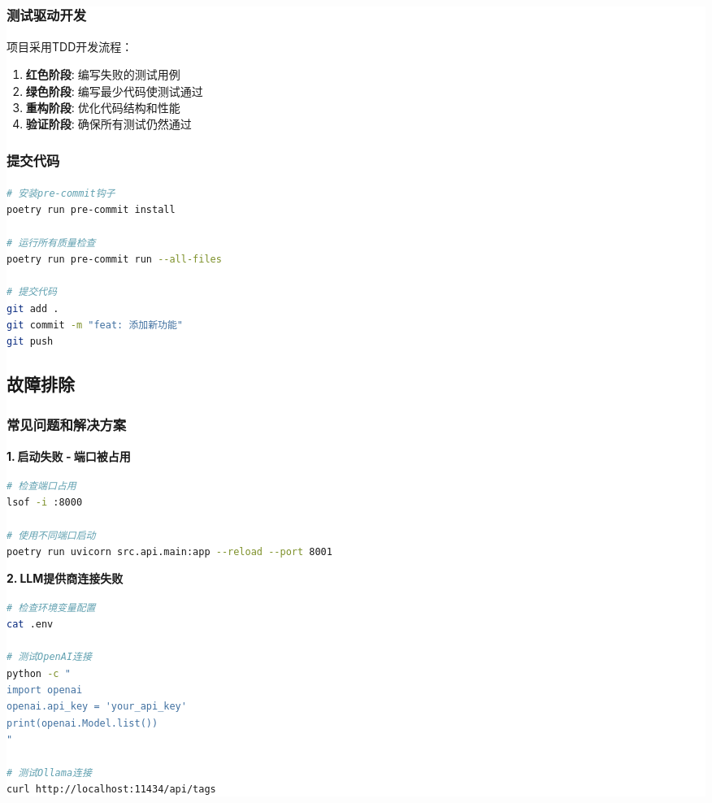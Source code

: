 ### 测试驱动开发

项目采用TDD开发流程：

1. **红色阶段**: 编写失败的测试用例
2. **绿色阶段**: 编写最少代码使测试通过
3. **重构阶段**: 优化代码结构和性能
4. **验证阶段**: 确保所有测试仍然通过

### 提交代码

```bash
# 安装pre-commit钩子
poetry run pre-commit install

# 运行所有质量检查
poetry run pre-commit run --all-files

# 提交代码
git add .
git commit -m "feat: 添加新功能"
git push
```

## 故障排除

### 常见问题和解决方案

**1. 启动失败 - 端口被占用**
```bash
# 检查端口占用
lsof -i :8000

# 使用不同端口启动
poetry run uvicorn src.api.main:app --reload --port 8001
```

**2. LLM提供商连接失败**
```bash
# 检查环境变量配置
cat .env

# 测试OpenAI连接
python -c "
import openai
openai.api_key = 'your_api_key'
print(openai.Model.list())
"

# 测试Ollama连接
curl http://localhost:11434/api/tags
```
